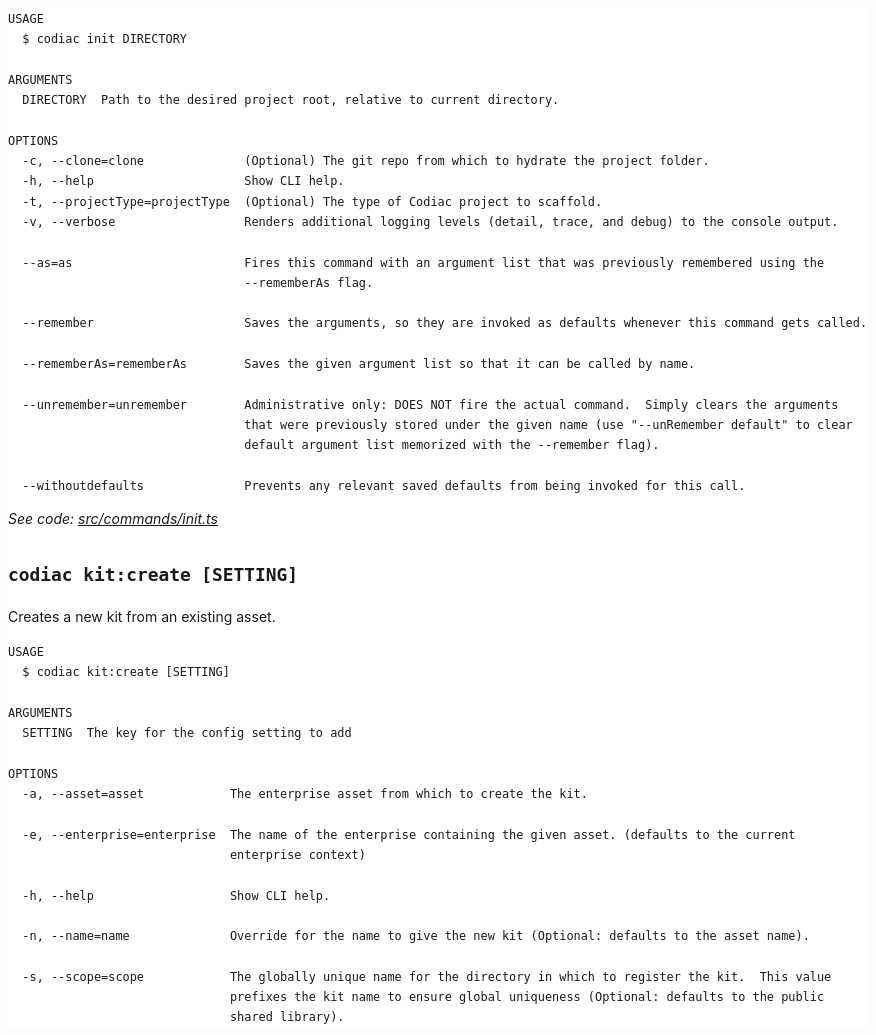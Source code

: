 ```
USAGE
  $ codiac init DIRECTORY

ARGUMENTS
  DIRECTORY  Path to the desired project root, relative to current directory.

OPTIONS
  -c, --clone=clone              (Optional) The git repo from which to hydrate the project folder.
  -h, --help                     Show CLI help.
  -t, --projectType=projectType  (Optional) The type of Codiac project to scaffold.
  -v, --verbose                  Renders additional logging levels (detail, trace, and debug) to the console output.

  --as=as                        Fires this command with an argument list that was previously remembered using the
                                 --rememberAs flag.

  --remember                     Saves the arguments, so they are invoked as defaults whenever this command gets called.

  --rememberAs=rememberAs        Saves the given argument list so that it can be called by name.

  --unremember=unremember        Administrative only: DOES NOT fire the actual command.  Simply clears the arguments
                                 that were previously stored under the given name (use "--unRemember default" to clear
                                 default argument list memorized with the --remember flag).

  --withoutdefaults              Prevents any relevant saved defaults from being invoked for this call.
```

_See code: [src/commands/init.ts](https://github.com/codiac/codiac-cli/blob/v1.2.133/src/commands/init.ts)_

## `codiac kit:create [SETTING]`

Creates a new kit from an existing asset.

```
USAGE
  $ codiac kit:create [SETTING]

ARGUMENTS
  SETTING  The key for the config setting to add

OPTIONS
  -a, --asset=asset            The enterprise asset from which to create the kit.

  -e, --enterprise=enterprise  The name of the enterprise containing the given asset. (defaults to the current
                               enterprise context)

  -h, --help                   Show CLI help.

  -n, --name=name              Override for the name to give the new kit (Optional: defaults to the asset name).

  -s, --scope=scope            The globally unique name for the directory in which to register the kit.  This value
                               prefixes the kit name to ensure global uniqueness (Optional: defaults to the public
                               shared library).

```
